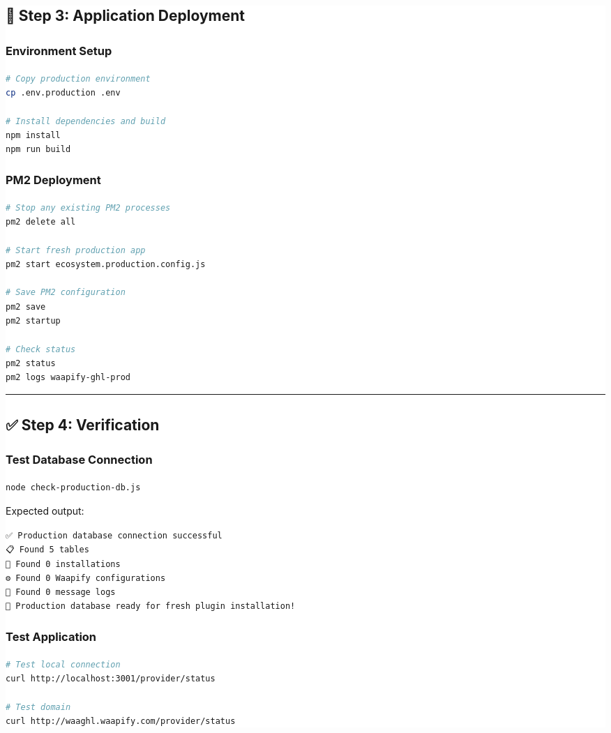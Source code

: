 
## 📱 Step 3: Application Deployment

### Environment Setup
```bash
# Copy production environment
cp .env.production .env

# Install dependencies and build
npm install
npm run build
```

### PM2 Deployment
```bash
# Stop any existing PM2 processes
pm2 delete all

# Start fresh production app
pm2 start ecosystem.production.config.js

# Save PM2 configuration
pm2 save
pm2 startup

# Check status
pm2 status
pm2 logs waapify-ghl-prod
```

---

## ✅ Step 4: Verification

### Test Database Connection
```bash
node check-production-db.js
```

Expected output:
```
✅ Production database connection successful
📋 Found 5 tables
👥 Found 0 installations
⚙️ Found 0 Waapify configurations  
💬 Found 0 message logs
🎉 Production database ready for fresh plugin installation!
```

### Test Application
```bash
# Test local connection
curl http://localhost:3001/provider/status

# Test domain
curl http://waaghl.waapify.com/provider/status
```

